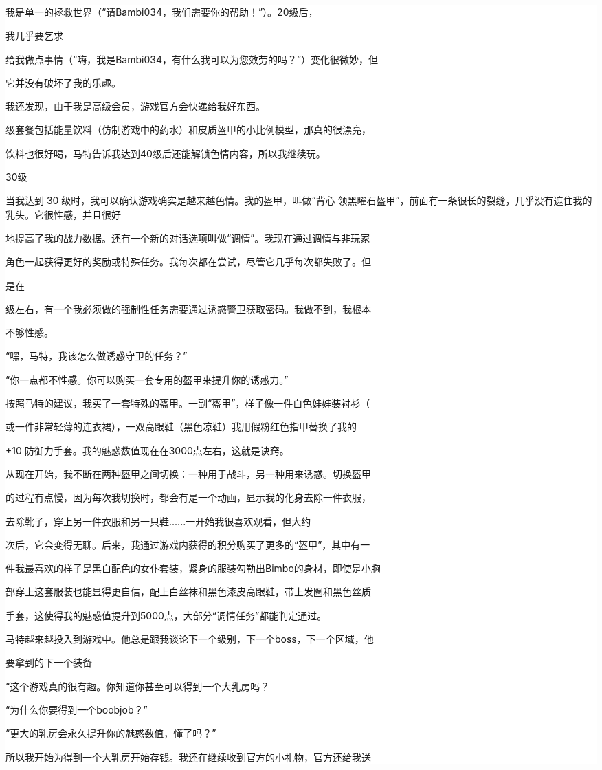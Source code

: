 我是单一的拯救世界（“请Bambi034，我们需要你的帮助！”）。20级后，

我几乎要乞求

给我做点事情（“嗨，我是Bambi034，有什么我可以为您效劳的吗？”）变化很微妙，但

它并没有破坏了我的乐趣。

我还发现，由于我是高级会员，游戏官方会快递给我好东西。

级套餐包括能量饮料（仿制游戏中的药水）和皮质盔甲的小比例模型，那真的很漂亮，

饮料也很好喝，马特告诉我达到40级后还能解锁色情内容，所以我继续玩。

30级

当我达到 30 级时，我可以确认游戏确实是越来越色情。我的盔甲，叫做“背心 
领黑曜石盔甲”，前面有一条很长的裂缝，几乎没有遮住我的乳头。它很性感，并且很好

地提高了我的战力数据。还有一个新的对话选项叫做“调情”。我现在通过调情与非玩家

角色一起获得更好的奖励或特殊任务。我每次都在尝试，尽管它几乎每次都失败了。但

是在

级左右，有一个我必须做的强制性任务需要通过诱惑警卫获取密码。我做不到，我根本

不够性感。

“嘿，马特，我该怎么做诱惑守卫的任务？”

“你一点都不性感。你可以购买一套专用的盔甲来提升你的诱惑力。”

按照马特的建议，我买了一套特殊的盔甲。一副“盔甲”，样子像一件白色娃娃装衬衫（

或一件非常轻薄的连衣裙），一双高跟鞋（黑色凉鞋）我用假粉红色指甲替换了我的

+10 防御力手套。我的魅惑数值现在在3000点左右，这就是诀窍。

从现在开始，我不断在两种盔甲之间切换：一种用于战斗，另一种用来诱惑。切换盔甲

的过程有点慢，因为每次我切换时，都会有是一个动画，显示我的化身去除一件衣服，

去除靴子，穿上另一件衣服和另一只鞋......一开始我很喜欢观看，但大约

次后，它会变得无聊。后来，我通过游戏内获得的积分购买了更多的“盔甲”，其中有一

件我最喜欢的样子是黑白配色的女仆套装，紧身的服装勾勒出Bimbo的身材，即使是小胸

部穿上这套服装也能显得更自信，配上白丝袜和黑色漆皮高跟鞋，带上发圈和黑色丝质

手套，这使得我的魅惑值提升到5000点，大部分“调情任务”都能判定通过。

马特越来越投入到游戏中。他总是跟我谈论下一个级别，下一个boss，下一个区域，他

要拿到的下一个装备

“这个游戏真的很有趣。你知道你甚至可以得到一个大乳房吗？

“为什么你要得到一个boobjob？”

“更大的乳房会永久提升你的魅惑数值，懂了吗？”

所以我开始为得到一个大乳房开始存钱。我还在继续收到官方的小礼物，官方还给我送

